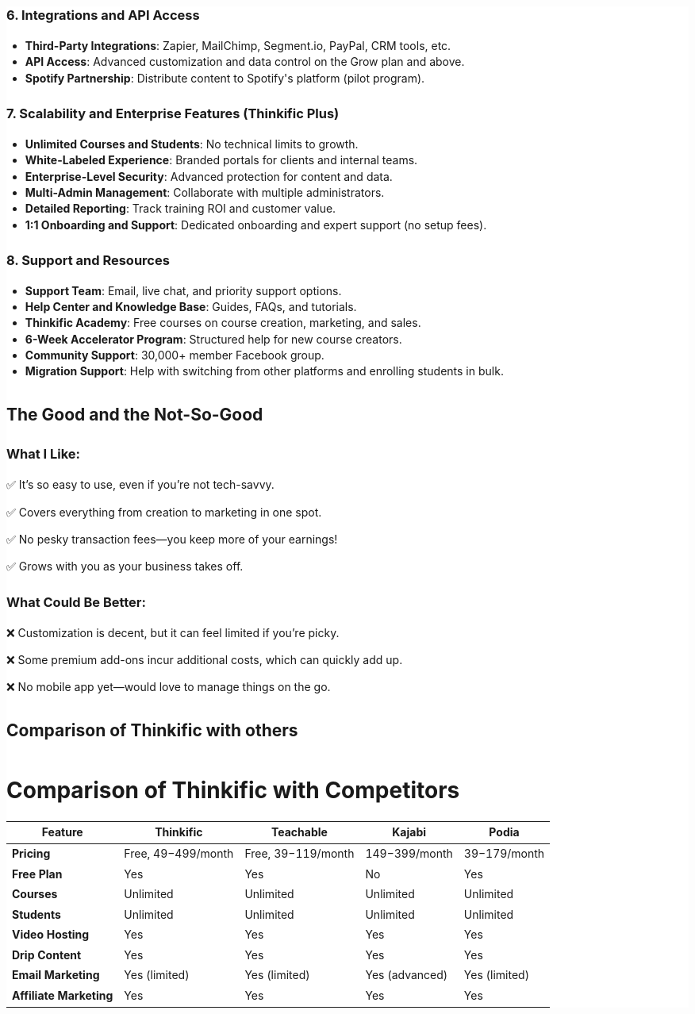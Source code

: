 ### 6. Integrations and API Access

- **Third-Party Integrations**: Zapier, MailChimp, Segment.io, PayPal, CRM tools, etc.
- **API Access**: Advanced customization and data control on the Grow plan and above.
- **Spotify Partnership**: Distribute content to Spotify's platform (pilot program).

### 7. Scalability and Enterprise Features (Thinkific Plus)

- **Unlimited Courses and Students**: No technical limits to growth.
- **White-Labeled Experience**: Branded portals for clients and internal teams.
- **Enterprise-Level Security**: Advanced protection for content and data.
- **Multi-Admin Management**: Collaborate with multiple administrators.
- **Detailed Reporting**: Track training ROI and customer value.
- **1:1 Onboarding and Support**: Dedicated onboarding and expert support (no setup fees).

### 8. Support and Resources

- **Support Team**: Email, live chat, and priority support options.
- **Help Center and Knowledge Base**: Guides, FAQs, and tutorials.
- **Thinkific Academy**: Free courses on course creation, marketing, and sales.
- **6-Week Accelerator Program**: Structured help for new course creators.
- **Community Support**: 30,000+ member Facebook group.
- **Migration Support**: Help with switching from other platforms and enrolling students in bulk.


## The Good and the Not-So-Good

### What I Like:

✅ It’s so easy to use, even if you’re not tech-savvy.

✅ Covers everything from creation to marketing in one spot.

✅ No pesky transaction fees—you keep more of your earnings!

✅ Grows with you as your business takes off.

### What Could Be Better:

❌ Customization is decent, but it can feel limited if you’re picky.

❌ Some premium add-ons incur additional costs, which can quickly add up.

❌ No mobile app yet—would love to manage things on the go.


## Comparison of Thinkific with others

# Comparison of Thinkific with Competitors

| **Feature**                    | **Thinkific**      | **Teachable**      | **Kajabi**         | **Podia**          |
|---------------------------------|--------------------|--------------------|--------------------|--------------------|
| **Pricing**                     | Free, $49-$499/month | Free, $39-$119/month | $149-$399/month    | $39-$179/month     |
| **Free Plan**                   | Yes                | Yes                | No                 | Yes                |
| **Courses**                     | Unlimited          | Unlimited          | Unlimited          | Unlimited          |
| **Students**                    | Unlimited          | Unlimited          | Unlimited          | Unlimited          |
| **Video Hosting**               | Yes                | Yes                | Yes                | Yes                |
| **Drip Content**                | Yes                | Yes                | Yes                | Yes                |
| **Email Marketing**             | Yes (limited)      | Yes (limited)      | Yes (advanced)     | Yes (limited)      |
| **Affiliate Marketing**         | Yes                | Yes                | Yes                | Yes                |